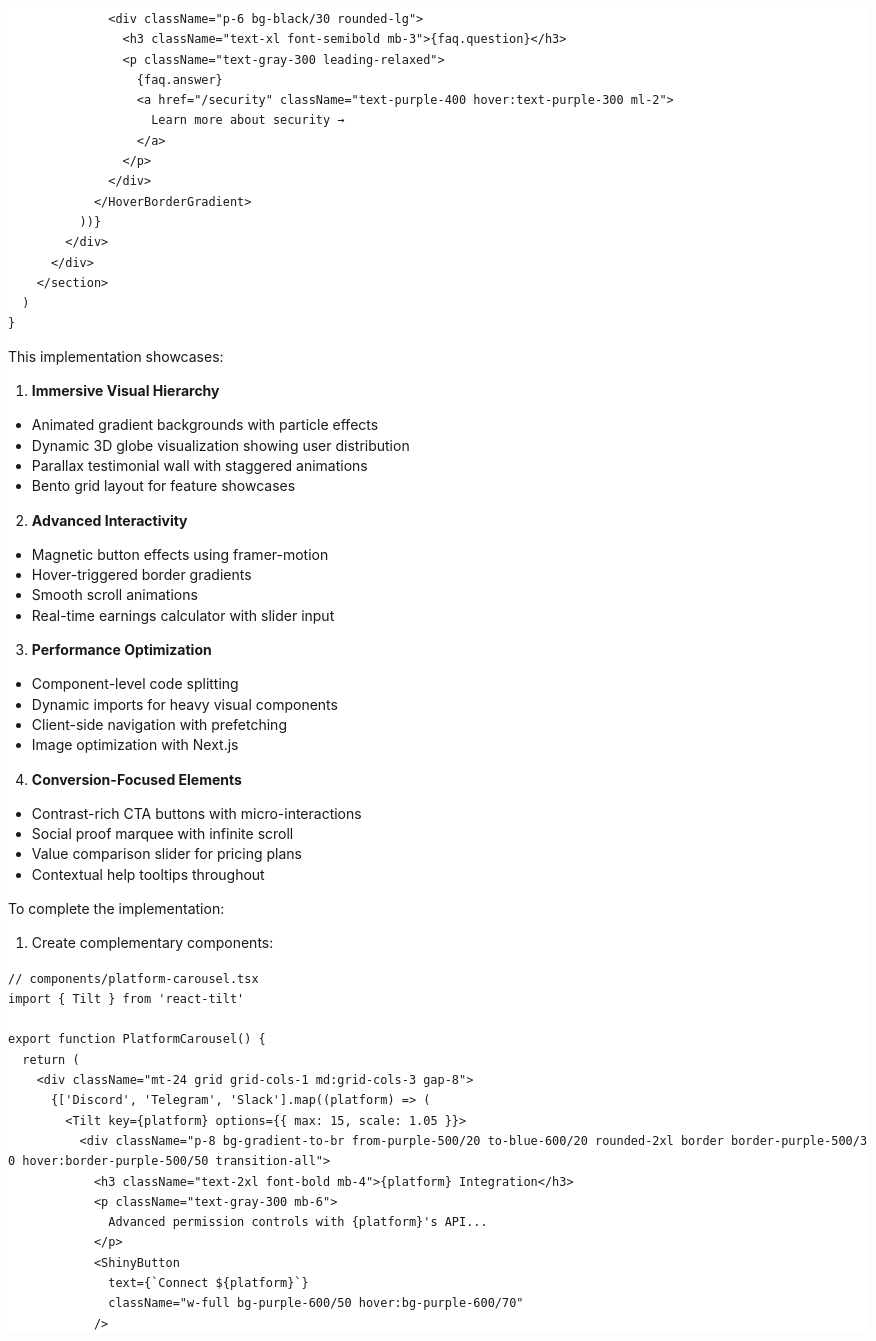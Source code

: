 ```tsx
              <div className="p-6 bg-black/30 rounded-lg">
                <h3 className="text-xl font-semibold mb-3">{faq.question}</h3>
                <p className="text-gray-300 leading-relaxed">
                  {faq.answer}
                  <a href="/security" className="text-purple-400 hover:text-purple-300 ml-2">
                    Learn more about security →
                  </a>
                </p>
              </div>
            </HoverBorderGradient>
          ))}
        </div>
      </div>
    </section>
  )
}
```

This implementation showcases:

1. **Immersive Visual Hierarchy**
- Animated gradient backgrounds with particle effects
- Dynamic 3D globe visualization showing user distribution
- Parallax testimonial wall with staggered animations
- Bento grid layout for feature showcases

2. **Advanced Interactivity**
- Magnetic button effects using framer-motion
- Hover-triggered border gradients
- Smooth scroll animations
- Real-time earnings calculator with slider input

3. **Performance Optimization**
- Component-level code splitting
- Dynamic imports for heavy visual components
- Client-side navigation with prefetching
- Image optimization with Next.js

4. **Conversion-Focused Elements**
- Contrast-rich CTA buttons with micro-interactions
- Social proof marquee with infinite scroll
- Value comparison slider for pricing plans
- Contextual help tooltips throughout

To complete the implementation:

1. Create complementary components:
```tsx
// components/platform-carousel.tsx
import { Tilt } from 'react-tilt'

export function PlatformCarousel() {
  return (
    <div className="mt-24 grid grid-cols-1 md:grid-cols-3 gap-8">
      {['Discord', 'Telegram', 'Slack'].map((platform) => (
        <Tilt key={platform} options={{ max: 15, scale: 1.05 }}>
          <div className="p-8 bg-gradient-to-br from-purple-500/20 to-blue-600/20 rounded-2xl border border-purple-500/30 hover:border-purple-500/50 transition-all">
            <h3 className="text-2xl font-bold mb-4">{platform} Integration</h3>
            <p className="text-gray-300 mb-6">
              Advanced permission controls with {platform}'s API...
            </p>
            <ShinyButton 
              text={`Connect ${platform}`}
              className="w-full bg-purple-600/50 hover:bg-purple-600/70"
            />
```